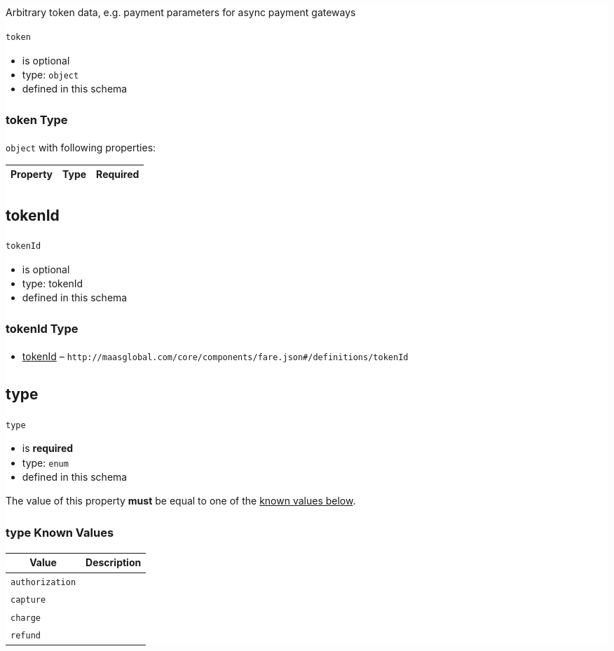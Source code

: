Arbitrary token data, e.g. payment parameters for async payment gateways

`token`

- is optional
- type: `object`
- defined in this schema

### token Type

`object` with following properties:

| Property | Type | Required |
| -------- | ---- | -------- |


## tokenId

`tokenId`

- is optional
- type: tokenId
- defined in this schema

### tokenId Type

- [tokenId](fare.md) – `http://maasglobal.com/core/components/fare.json#/definitions/tokenId`

## type

`type`

- is **required**
- type: `enum`
- defined in this schema

The value of this property **must** be equal to one of the [known values below](#type-known-values).

### type Known Values

| Value           | Description |
| --------------- | ----------- |
| `authorization` |             |
| `capture`       |             |
| `charge`        |             |
| `refund`        |             |
